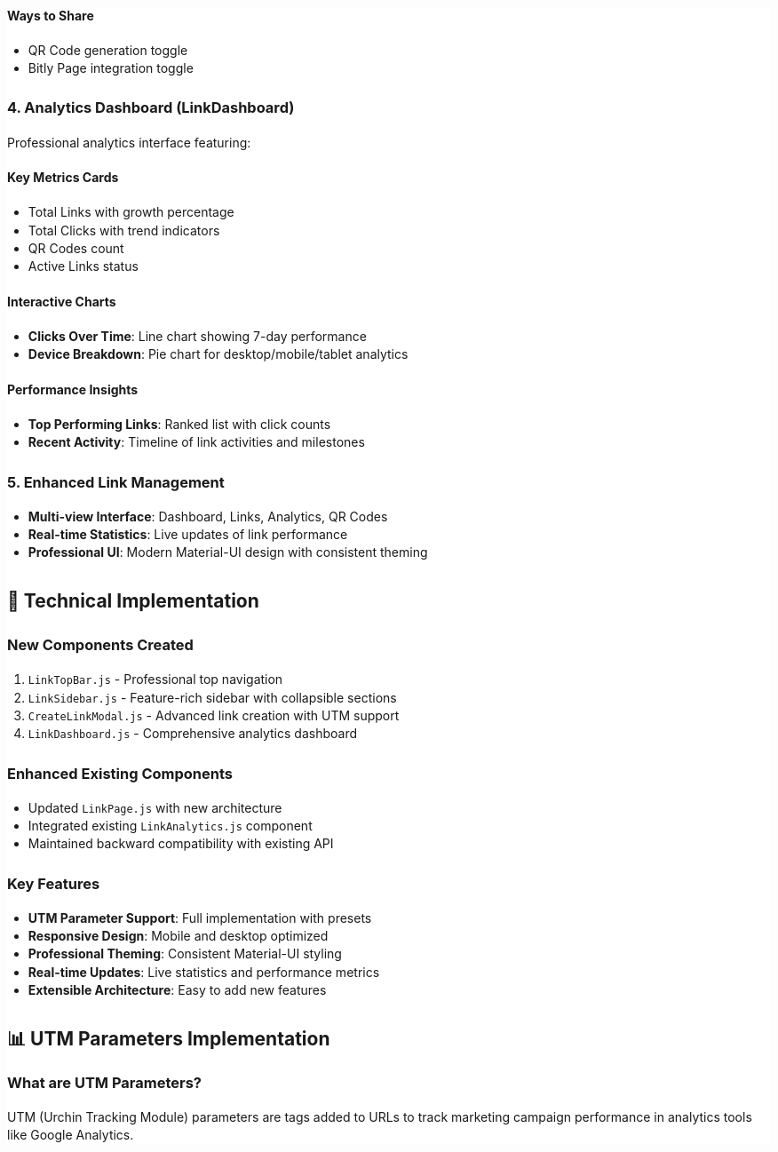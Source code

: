 #### **Ways to Share**
- QR Code generation toggle
- Bitly Page integration toggle

### 4. **Analytics Dashboard (LinkDashboard)**
Professional analytics interface featuring:

#### **Key Metrics Cards**
- Total Links with growth percentage
- Total Clicks with trend indicators
- QR Codes count
- Active Links status

#### **Interactive Charts**
- **Clicks Over Time**: Line chart showing 7-day performance
- **Device Breakdown**: Pie chart for desktop/mobile/tablet analytics

#### **Performance Insights**
- **Top Performing Links**: Ranked list with click counts
- **Recent Activity**: Timeline of link activities and milestones

### 5. **Enhanced Link Management**
- **Multi-view Interface**: Dashboard, Links, Analytics, QR Codes
- **Real-time Statistics**: Live updates of link performance
- **Professional UI**: Modern Material-UI design with consistent theming

## 🔧 Technical Implementation

### **New Components Created**
1. `LinkTopBar.js` - Professional top navigation
2. `LinkSidebar.js` - Feature-rich sidebar with collapsible sections
3. `CreateLinkModal.js` - Advanced link creation with UTM support
4. `LinkDashboard.js` - Comprehensive analytics dashboard

### **Enhanced Existing Components**
- Updated `LinkPage.js` with new architecture
- Integrated existing `LinkAnalytics.js` component
- Maintained backward compatibility with existing API

### **Key Features**
- **UTM Parameter Support**: Full implementation with presets
- **Responsive Design**: Mobile and desktop optimized
- **Professional Theming**: Consistent Material-UI styling
- **Real-time Updates**: Live statistics and performance metrics
- **Extensible Architecture**: Easy to add new features

## 📊 UTM Parameters Implementation

### **What are UTM Parameters?**
UTM (Urchin Tracking Module) parameters are tags added to URLs to track marketing campaign performance in analytics tools like Google Analytics.
